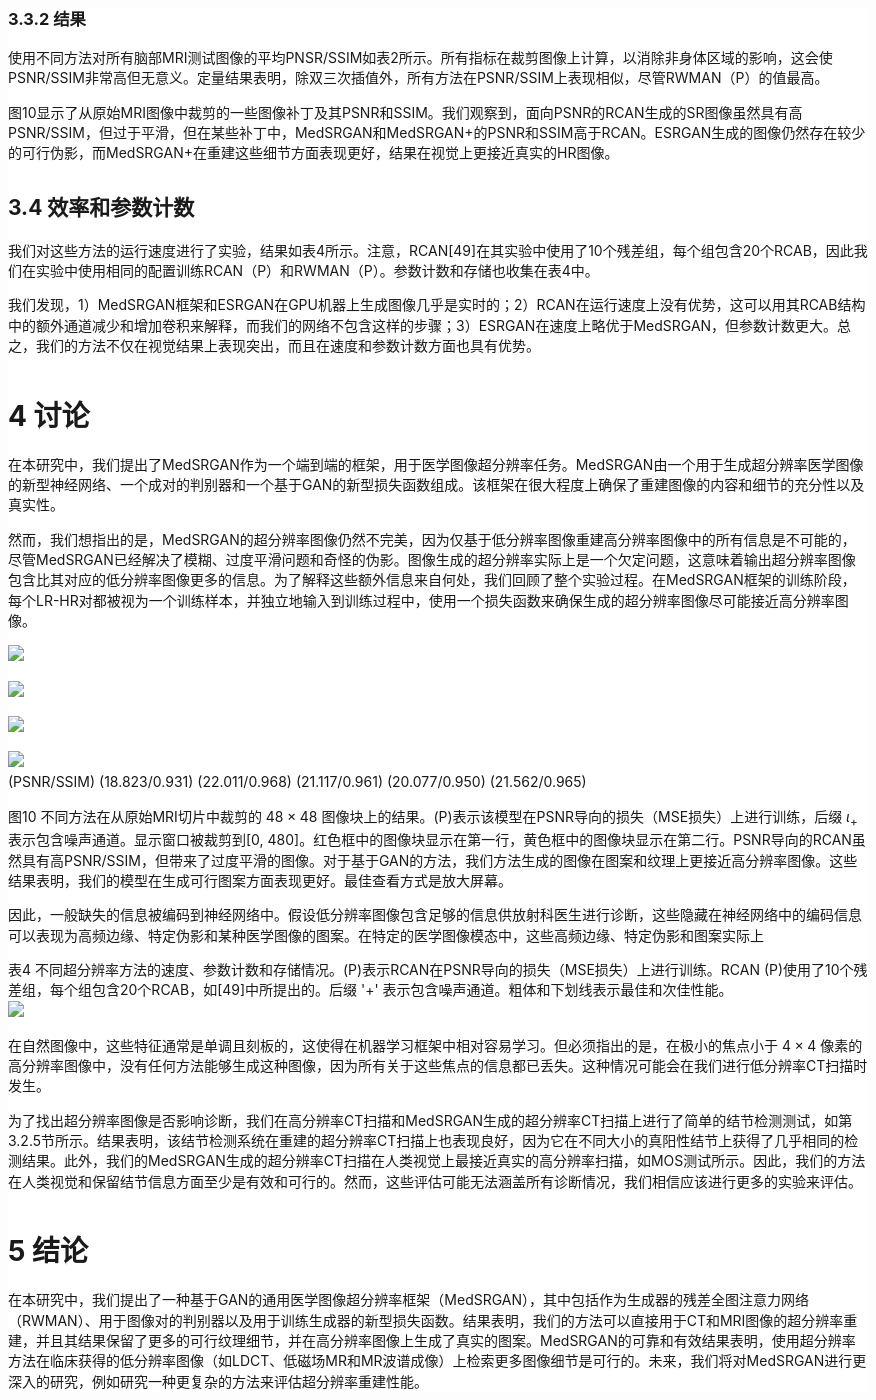 ### 3.3.2 结果

使用不同方法对所有脑部MRI测试图像的平均PNSR/SSIM如表2所示。所有指标在裁剪图像上计算，以消除非身体区域的影响，这会使PSNR/SSIM非常高但无意义。定量结果表明，除双三次插值外，所有方法在PSNR/SSIM上表现相似，尽管RWMAN（P）的值最高。

图10显示了从原始MRI图像中裁剪的一些图像补丁及其PSNR和SSIM。我们观察到，面向PSNR的RCAN生成的SR图像虽然具有高PSNR/SSIM，但过于平滑，但在某些补丁中，MedSRGAN和MedSRGAN+的PSNR和SSIM高于RCAN。ESRGAN生成的图像仍然存在较少的可行伪影，而$\mathrm{MedSRGAN+}$在重建这些细节方面表现更好，结果在视觉上更接近真实的HR图像。

## 3.4 效率和参数计数

我们对这些方法的运行速度进行了实验，结果如表4所示。注意，RCAN[49]在其实验中使用了10个残差组，每个组包含20个RCAB，因此我们在实验中使用相同的配置训练RCAN（P）和RWMAN（P）。参数计数和存储也收集在表4中。

我们发现，1）MedSRGAN框架和ESRGAN在GPU机器上生成图像几乎是实时的；2）RCAN在运行速度上没有优势，这可以用其RCAB结构中的额外通道减少和增加卷积来解释，而我们的网络不包含这样的步骤；3）ESRGAN在速度上略优于MedSRGAN，但参数计数更大。总之，我们的方法不仅在视觉结果上表现突出，而且在速度和参数计数方面也具有优势。

# 4 讨论  

在本研究中，我们提出了MedSRGAN作为一个端到端的框架，用于医学图像超分辨率任务。MedSRGAN由一个用于生成超分辨率医学图像的新型神经网络、一个成对的判别器和一个基于GAN的新型损失函数组成。该框架在很大程度上确保了重建图像的内容和细节的充分性以及真实性。  

然而，我们想指出的是，MedSRGAN的超分辨率图像仍然不完美，因为仅基于低分辨率图像重建高分辨率图像中的所有信息是不可能的，尽管MedSRGAN已经解决了模糊、过度平滑问题和奇怪的伪影。图像生成的超分辨率实际上是一个欠定问题，这意味着输出超分辨率图像包含比其对应的低分辨率图像更多的信息。为了解释这些额外信息来自何处，我们回顾了整个实验过程。在MedSRGAN框架的训练阶段，每个LR-HR对都被视为一个训练样本，并独立地输入到训练过程中，使用一个损失函数来确保生成的超分辨率图像尽可能接近高分辨率图像。  

![](https://cdn-mineru.openxlab.org.cn/model-mineru/prod/dce7d05af7d38c579e5ab2b14839d642e94c0fba523b00807c005c398105b612.jpg)  

![](https://cdn-mineru.openxlab.org.cn/model-mineru/prod/ecc2d081c7d694083be34bede35b1e5e90ec370c49ec130b9b8113186f0708ea.jpg)  

![](https://cdn-mineru.openxlab.org.cn/model-mineru/prod/af4efbadaf91c3982a93a1dfbde818883ef3d32450a2998a03a57c4bb8ab0d01.jpg)  

![](https://cdn-mineru.openxlab.org.cn/model-mineru/prod/506f42751fcb604f1d79ddaef08d9c55a717b18c2d685826027580e5672026e9.jpg)  
(PSNR/SSIM) (18.823/0.931) (22.011/0.968) (21.117/0.961) (20.077/0.950) (21.562/0.965)  

图10 不同方法在从原始MRI切片中裁剪的 $48\times48$ 图像块上的结果。(P)表示该模型在PSNR导向的损失（MSE损失）上进行训练，后缀 $\iota_{+}$ 表示包含噪声通道。显示窗口被裁剪到[0, 480]。红色框中的图像块显示在第一行，黄色框中的图像块显示在第二行。PSNR导向的RCAN虽然具有高PSNR/SSIM，但带来了过度平滑的图像。对于基于GAN的方法，我们方法生成的图像在图案和纹理上更接近高分辨率图像。这些结果表明，我们的模型在生成可行图案方面表现更好。最佳查看方式是放大屏幕。  

因此，一般缺失的信息被编码到神经网络中。假设低分辨率图像包含足够的信息供放射科医生进行诊断，这些隐藏在神经网络中的编码信息可以表现为高频边缘、特定伪影和某种医学图像的图案。在特定的医学图像模态中，这些高频边缘、特定伪影和图案实际上  

表4 不同超分辨率方法的速度、参数计数和存储情况。(P)表示RCAN在PSNR导向的损失（MSE损失）上进行训练。RCAN (P)使用了10个残差组，每个组包含20个RCAB，如[49]中所提出的。后缀 '+' 表示包含噪声通道。粗体和下划线表示最佳和次佳性能。  
![](https://cdn-mineru.openxlab.org.cn/model-mineru/prod/d93fac6e49c731c30cd914b1e1b70d5cde6b9acd04b3ebb0b7cae350bfea8c0e.jpg)  

在自然图像中，这些特征通常是单调且刻板的，这使得在机器学习框架中相对容易学习。但必须指出的是，在极小的焦点小于 $4\times4$ 像素的高分辨率图像中，没有任何方法能够生成这种图像，因为所有关于这些焦点的信息都已丢失。这种情况可能会在我们进行低分辨率CT扫描时发生。  

为了找出超分辨率图像是否影响诊断，我们在高分辨率CT扫描和MedSRGAN生成的超分辨率CT扫描上进行了简单的结节检测测试，如第3.2.5节所示。结果表明，该结节检测系统在重建的超分辨率CT扫描上也表现良好，因为它在不同大小的真阳性结节上获得了几乎相同的检测结果。此外，我们的MedSRGAN生成的超分辨率CT扫描在人类视觉上最接近真实的高分辨率扫描，如MOS测试所示。因此，我们的方法在人类视觉和保留结节信息方面至少是有效和可行的。然而，这些评估可能无法涵盖所有诊断情况，我们相信应该进行更多的实验来评估。  

# 5 结论  

在本研究中，我们提出了一种基于GAN的通用医学图像超分辨率框架（MedSRGAN），其中包括作为生成器的残差全图注意力网络（RWMAN）、用于图像对的判别器以及用于训练生成器的新型损失函数。结果表明，我们的方法可以直接用于CT和MRI图像的超分辨率重建，并且其结果保留了更多的可行纹理细节，并在高分辨率图像上生成了真实的图案。MedSRGAN的可靠和有效结果表明，使用超分辨率方法在临床获得的低分辨率图像（如LDCT、低磁场MR和MR波谱成像）上检索更多图像细节是可行的。未来，我们将对MedSRGAN进行更深入的研究，例如研究一种更复杂的方法来评估超分辨率重建性能。
